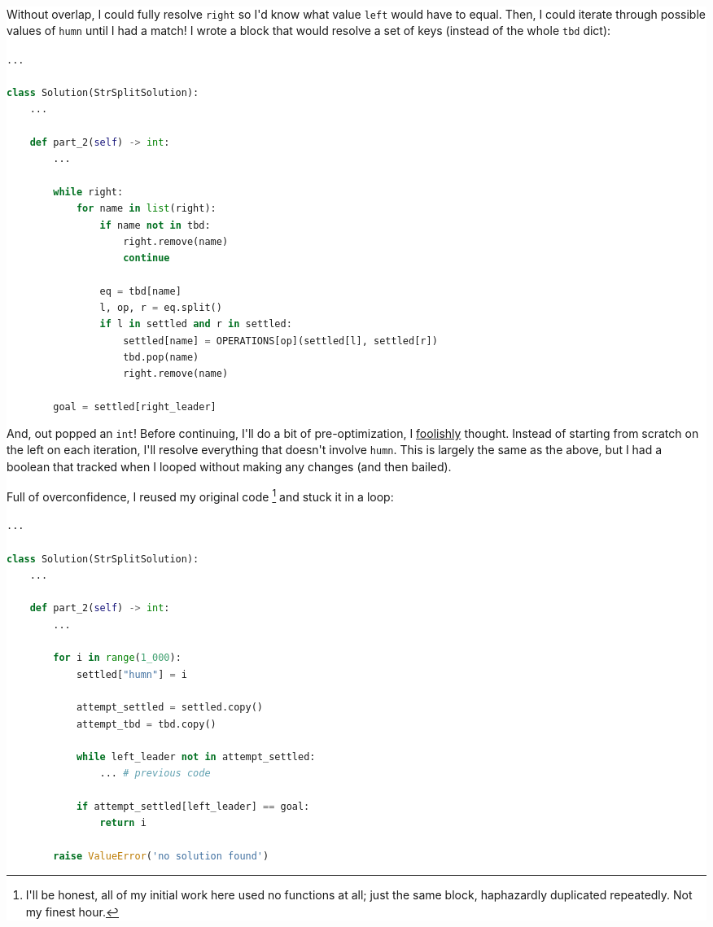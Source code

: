 Without overlap, I could fully resolve `right` so I'd know what value `left` would have to equal. Then, I could iterate through possible values of `humn` until I had a match! I wrote a block that would resolve a set of keys (instead of the whole `tbd` dict):

```py
...

class Solution(StrSplitSolution):
    ...

    def part_2(self) -> int:
        ...

        while right:
            for name in list(right):
                if name not in tbd:
                    right.remove(name)
                    continue

                eq = tbd[name]
                l, op, r = eq.split()
                if l in settled and r in settled:
                    settled[name] = OPERATIONS[op](settled[l], settled[r])
                    tbd.pop(name)
                    right.remove(name)

        goal = settled[right_leader]
```

And, out popped an `int`! Before continuing, I'll do a bit of pre-optimization, I [foolishly](https://softwareengineering.stackexchange.com/a/80092) thought. Instead of starting from scratch on the left on each iteration, I'll resolve everything that doesn't involve `humn`. This is largely the same as the above, but I had a boolean that tracked when I looped without making any changes (and then bailed).

Full of overconfidence, I reused my original code [^2] and stuck it in a loop:

```py
...

class Solution(StrSplitSolution):
    ...

    def part_2(self) -> int:
        ...

        for i in range(1_000):
            settled["humn"] = i

            attempt_settled = settled.copy()
            attempt_tbd = tbd.copy()

            while left_leader not in attempt_settled:
                ... # previous code

            if attempt_settled[left_leader] == goal:
                return i

        raise ValueError('no solution found')
```


[^1]: which, scientists claim, is nearly a million individual numbers!
[^2]: I'll be honest, all of my initial work here used no functions at all; just the same block, haphazardly duplicated repeatedly. Not my finest hour.
[^3]: Without an [external library](https://problemsolvingwithpython.com/10-Symbolic-Math/10.06-Solving-Equations/#equations-with-one-solution), anyway.